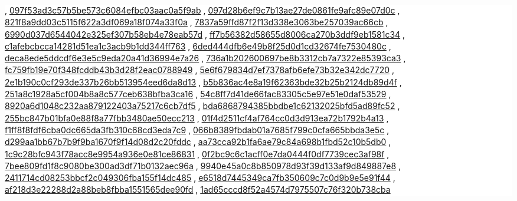 , [097f53ad3c57b5be573c6084efbc03aac0a5f9ab](https://github.com/apache/aries/commit/097f53ad3c57b5be573c6084efbc03aac0a5f9ab)
, [097d28b6ef9c7b13ae27de0861fe9afc89e07d0c](https://github.com/apache/aries/commit/097d28b6ef9c7b13ae27de0861fe9afc89e07d0c)
, [821f8a9dd03c5115f622a3df069a18f074a33f0a](https://github.com/apache/aries/commit/821f8a9dd03c5115f622a3df069a18f074a33f0a)
, [7837a59ffd87f2f13d338e3063be257039ac66cb](https://github.com/apache/aries/commit/7837a59ffd87f2f13d338e3063be257039ac66cb)
, [6990d037d6544042e325ef307b58eb4e78eab57d](https://github.com/apache/aries/commit/6990d037d6544042e325ef307b58eb4e78eab57d)
, [ff7b56382d58655d8006ca270b3ddf9eb1581c34](https://github.com/apache/aries/commit/ff7b56382d58655d8006ca270b3ddf9eb1581c34)
, [c1afebcbcca14281d51ea1c3acb9b1dd344ff763](https://github.com/apache/aries/commit/c1afebcbcca14281d51ea1c3acb9b1dd344ff763)
, [6ded444dfb6e49b8f25d0d1cd32674fe7530480c](https://github.com/apache/aries/commit/6ded444dfb6e49b8f25d0d1cd32674fe7530480c)
, [deca8ede5ddcdf6e3e5c9eda20a41d36994e7a26](https://github.com/apache/aries/commit/deca8ede5ddcdf6e3e5c9eda20a41d36994e7a26)
, [736a1b202600697be8b3312cb7a7322e85393ca3](https://github.com/apache/aries/commit/736a1b202600697be8b3312cb7a7322e85393ca3)
, [fc759fb19e70f348fcddb43b3d28f2eac0788949](https://github.com/apache/aries/commit/fc759fb19e70f348fcddb43b3d28f2eac0788949)
, [5e6f679834d7ef7378afb6efe73b32e342dc7720](https://github.com/apache/aries/commit/5e6f679834d7ef7378afb6efe73b32e342dc7720)
, [2e1b190c0cf293de337b26bb513954eed6da8d13](https://github.com/apache/aries/commit/2e1b190c0cf293de337b26bb513954eed6da8d13)
, [b5b836ac4e8a19f62363bde32b25b2124db89d4f](https://github.com/apache/aries/commit/b5b836ac4e8a19f62363bde32b25b2124db89d4f)
, [251a8c1928a5cf004b8a8c577ceb638bfba3ca16](https://github.com/apache/aries/commit/251a8c1928a5cf004b8a8c577ceb638bfba3ca16)
, [54c8ff7d41de66fac83305c5e97e51e0daf53529](https://github.com/apache/aries/commit/54c8ff7d41de66fac83305c5e97e51e0daf53529)
, [8920a6d1048c232aa879122403a75217c6cb7df5](https://github.com/apache/aries/commit/8920a6d1048c232aa879122403a75217c6cb7df5)
, [bda6868794385bbdbe1c62132025bfd5ad89fc52](https://github.com/apache/aries/commit/bda6868794385bbdbe1c62132025bfd5ad89fc52)
, [255bc847b01bfa0e88f8a77fbb3480ae50ecc213](https://github.com/apache/aries/commit/255bc847b01bfa0e88f8a77fbb3480ae50ecc213)
, [01f4d2511cf4af764cc0d3d913ea72b1792b4a13](https://github.com/apache/aries/commit/01f4d2511cf4af764cc0d3d913ea72b1792b4a13)
, [f1ff8f8fdf6cba0dc665da3fb310c68cd3eda7c9](https://github.com/apache/aries/commit/f1ff8f8fdf6cba0dc665da3fb310c68cd3eda7c9)
, [066b8389fbdab01a7685f799c0cfa665bbda3e5c](https://github.com/apache/aries/commit/066b8389fbdab01a7685f799c0cfa665bbda3e5c)
, [d299aa1bb67b7b9f9ba1670f9f14d08d2c20fddc](https://github.com/apache/aries/commit/d299aa1bb67b7b9f9ba1670f9f14d08d2c20fddc)
, [aa73cca92b1fa6ae79c84a698b1fbd52c10b5db0](https://github.com/apache/aries/commit/aa73cca92b1fa6ae79c84a698b1fbd52c10b5db0)
, [1c9c28bfc943f78acc8e9954a936e0e81ce86831](https://github.com/apache/aries/commit/1c9c28bfc943f78acc8e9954a936e0e81ce86831)
, [0f2bc9c6c1acff0e7da0444f0df7739cec3af98f](https://github.com/apache/aries/commit/0f2bc9c6c1acff0e7da0444f0df7739cec3af98f)
, [7bee809fd1f8c9080be300ad3df71b0132aec96a](https://github.com/apache/aries/commit/7bee809fd1f8c9080be300ad3df71b0132aec96a)
, [9940e45a0c8b850978d93f39d133af9d849887e8](https://github.com/apache/aries/commit/9940e45a0c8b850978d93f39d133af9d849887e8)
, [2411714cd08253bbcf2c049306fba155f14dc485](https://github.com/apache/aries/commit/2411714cd08253bbcf2c049306fba155f14dc485)
, [e6518d7445349ca7fb350609c7c0d9b9e5e91f44](https://github.com/apache/aries/commit/e6518d7445349ca7fb350609c7c0d9b9e5e91f44)
, [af218d3e22288d2a88beb8fbba1551565dee90fd](https://github.com/apache/aries/commit/af218d3e22288d2a88beb8fbba1551565dee90fd)
, [1ad65cccd8f52a4574d7975507c76f320b738cba](https://github.com/apache/aries/commit/1ad65cccd8f52a4574d7975507c76f320b738cba)